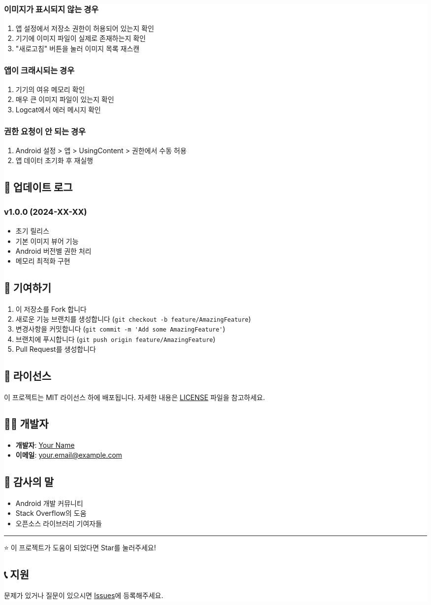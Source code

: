 ### 이미지가 표시되지 않는 경우
1. 앱 설정에서 저장소 권한이 허용되어 있는지 확인
2. 기기에 이미지 파일이 실제로 존재하는지 확인
3. "새로고침" 버튼을 눌러 이미지 목록 재스캔

### 앱이 크래시되는 경우
1. 기기의 여유 메모리 확인
2. 매우 큰 이미지 파일이 있는지 확인
3. Logcat에서 에러 메시지 확인

### 권한 요청이 안 되는 경우
1. Android 설정 > 앱 > UsingContent > 권한에서 수동 허용
2. 앱 데이터 초기화 후 재실행

## 🔄 업데이트 로그

### v1.0.0 (2024-XX-XX)
- 초기 릴리스
- 기본 이미지 뷰어 기능
- Android 버전별 권한 처리
- 메모리 최적화 구현

## 🤝 기여하기

1. 이 저장소를 Fork 합니다
2. 새로운 기능 브랜치를 생성합니다 (`git checkout -b feature/AmazingFeature`)
3. 변경사항을 커밋합니다 (`git commit -m 'Add some AmazingFeature'`)
4. 브랜치에 푸시합니다 (`git push origin feature/AmazingFeature`)
5. Pull Request를 생성합니다

## 📝 라이선스

이 프로젝트는 MIT 라이선스 하에 배포됩니다. 자세한 내용은 [LICENSE](LICENSE) 파일을 참고하세요.

## 👨‍💻 개발자

- **개발자**: [Your Name](https://github.com/yourusername)
- **이메일**: your.email@example.com

## 🙏 감사의 말

- Android 개발 커뮤니티
- Stack Overflow의 도움
- 오픈소스 라이브러리 기여자들

---

⭐️ 이 프로젝트가 도움이 되었다면 Star를 눌러주세요!

## 📞 지원

문제가 있거나 질문이 있으시면 [Issues](https://github.com/yourusername/UsingContent/issues)에 등록해주세요.
